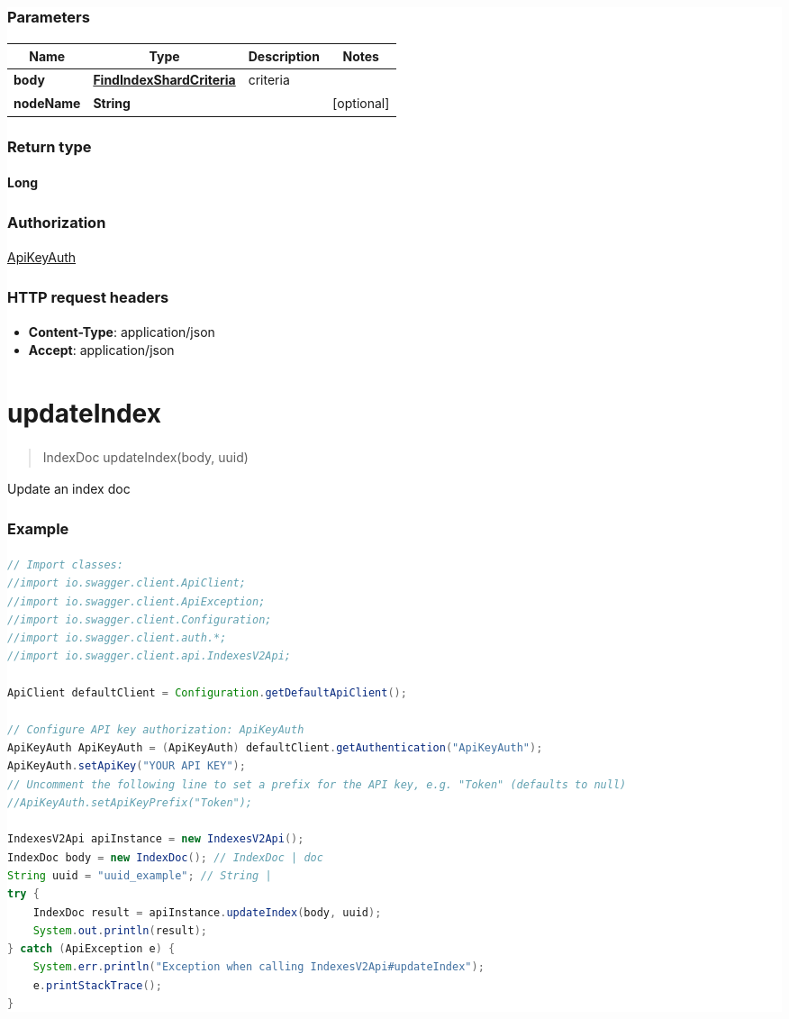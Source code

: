 ### Parameters

Name | Type | Description  | Notes
------------- | ------------- | ------------- | -------------
 **body** | [**FindIndexShardCriteria**](FindIndexShardCriteria.md)| criteria |
 **nodeName** | **String**|  | [optional]

### Return type

**Long**

### Authorization

[ApiKeyAuth](../README.md#ApiKeyAuth)

### HTTP request headers

 - **Content-Type**: application/json
 - **Accept**: application/json

<a name="updateIndex"></a>
# **updateIndex**
> IndexDoc updateIndex(body, uuid)

Update an index doc

### Example
```java
// Import classes:
//import io.swagger.client.ApiClient;
//import io.swagger.client.ApiException;
//import io.swagger.client.Configuration;
//import io.swagger.client.auth.*;
//import io.swagger.client.api.IndexesV2Api;

ApiClient defaultClient = Configuration.getDefaultApiClient();

// Configure API key authorization: ApiKeyAuth
ApiKeyAuth ApiKeyAuth = (ApiKeyAuth) defaultClient.getAuthentication("ApiKeyAuth");
ApiKeyAuth.setApiKey("YOUR API KEY");
// Uncomment the following line to set a prefix for the API key, e.g. "Token" (defaults to null)
//ApiKeyAuth.setApiKeyPrefix("Token");

IndexesV2Api apiInstance = new IndexesV2Api();
IndexDoc body = new IndexDoc(); // IndexDoc | doc
String uuid = "uuid_example"; // String | 
try {
    IndexDoc result = apiInstance.updateIndex(body, uuid);
    System.out.println(result);
} catch (ApiException e) {
    System.err.println("Exception when calling IndexesV2Api#updateIndex");
    e.printStackTrace();
}
```
